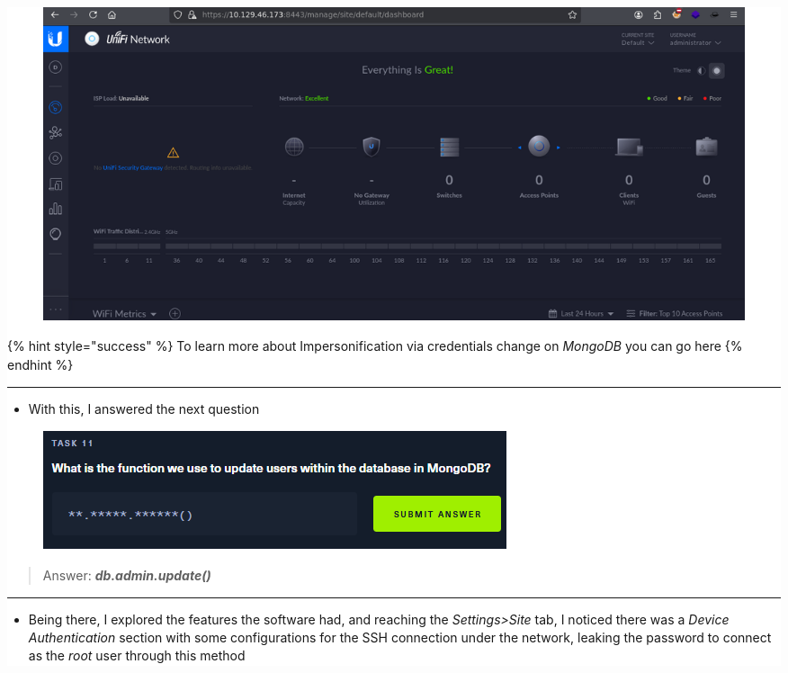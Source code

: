 <figure><img src="../../.gitbook/assets/image (138).png" alt=""><figcaption></figcaption></figure>

{% hint style="success" %}
To learn more about Impersonification via credentials change on _MongoDB_ you can go here
{% endhint %}

***

* With this, I answered the next question

<figure><img src="../../.gitbook/assets/image (139).png" alt=""><figcaption></figcaption></figure>

> Answer: _**db.admin.update()**_

***

* Being there, I explored the features the software had, and reaching the _Settings>Site_ tab, I noticed there was a _Device Authentication_ section with some configurations for the SSH connection under the network, leaking the password to connect as the _root_ user through this method
